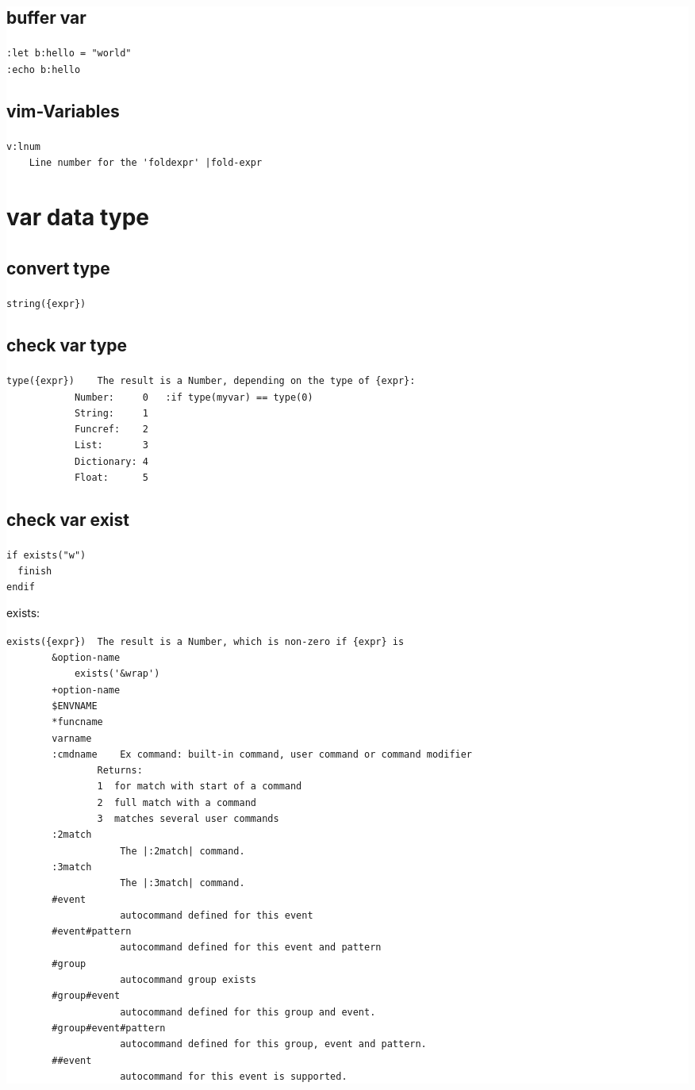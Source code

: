 ## buffer var

	:let b:hello = "world"
	:echo b:hello

## vim-Variables

	v:lnum
		Line number for the 'foldexpr' |fold-expr

# var data type

## convert type

	string({expr})

## check var type

	type({expr})	The result is a Number, depending on the type of {expr}:
				Number:	    0 	:if type(myvar) == type(0)
				String:	    1
				Funcref:    2
				List:	    3
				Dictionary: 4
				Float:	    5

## check var exist

	if exists("w")
	  finish
	endif

exists:

	exists({expr})	The result is a Number, which is non-zero if {expr} is
			&option-name
                exists('&wrap')
			+option-name
			$ENVNAME
			*funcname
			varname
			:cmdname	Ex command: built-in command, user command or command modifier
					Returns:
					1  for match with start of a command
					2  full match with a command
					3  matches several user commands
			:2match
						The |:2match| command.
			:3match
						The |:3match| command.
			#event
						autocommand defined for this event
			#event#pattern
						autocommand defined for this event and pattern
			#group
						autocommand group exists
			#group#event
						autocommand defined for this group and event.
			#group#event#pattern
						autocommand defined for this group, event and pattern.
			##event
						autocommand for this event is supported.